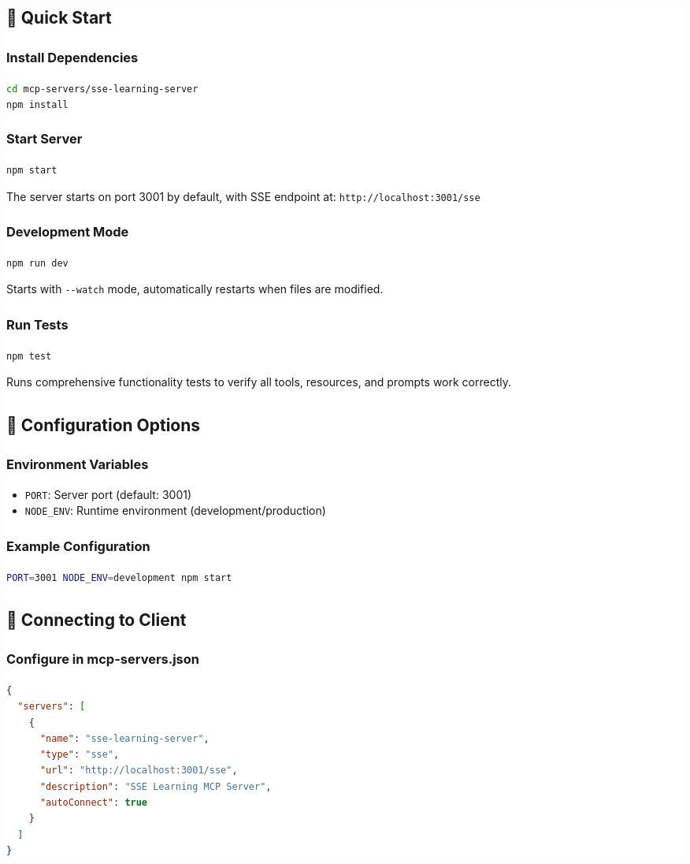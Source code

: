 ## 🚀 Quick Start

### Install Dependencies

```bash
cd mcp-servers/sse-learning-server
npm install
```

### Start Server

```bash
npm start
```

The server starts on port 3001 by default, with SSE endpoint at: `http://localhost:3001/sse`

### Development Mode

```bash
npm run dev
```

Starts with `--watch` mode, automatically restarts when files are modified.

### Run Tests

```bash
npm test
```

Runs comprehensive functionality tests to verify all tools, resources, and prompts work correctly.

## 🔧 Configuration Options

### Environment Variables

- `PORT`: Server port (default: 3001)
- `NODE_ENV`: Runtime environment (development/production)

### Example Configuration

```bash
PORT=3001 NODE_ENV=development npm start
```

## 📡 Connecting to Client

### Configure in mcp-servers.json

```json
{
  "servers": [
    {
      "name": "sse-learning-server",
      "type": "sse",
      "url": "http://localhost:3001/sse",
      "description": "SSE Learning MCP Server",
      "autoConnect": true
    }
  ]
}
```
